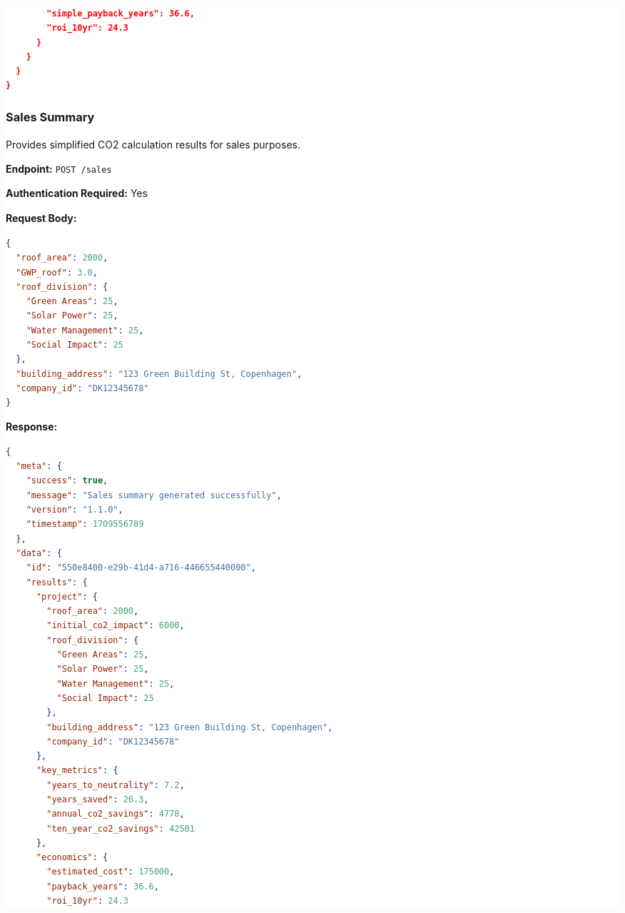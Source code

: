```json
        "simple_payback_years": 36.6,
        "roi_10yr": 24.3
      }
    }
  }
}
```

### Sales Summary

Provides simplified CO2 calculation results for sales purposes.

**Endpoint:** `POST /sales`

**Authentication Required:** Yes

**Request Body:**
```json
{
  "roof_area": 2000,
  "GWP_roof": 3.0,
  "roof_division": {
    "Green Areas": 25,
    "Solar Power": 25,
    "Water Management": 25,
    "Social Impact": 25
  },
  "building_address": "123 Green Building St, Copenhagen",
  "company_id": "DK12345678"
}
```

**Response:**
```json
{
  "meta": {
    "success": true,
    "message": "Sales summary generated successfully",
    "version": "1.1.0",
    "timestamp": 1709556789
  },
  "data": {
    "id": "550e8400-e29b-41d4-a716-446655440000",
    "results": {
      "project": {
        "roof_area": 2000,
        "initial_co2_impact": 6000,
        "roof_division": {
          "Green Areas": 25,
          "Solar Power": 25,
          "Water Management": 25,
          "Social Impact": 25
        },
        "building_address": "123 Green Building St, Copenhagen",
        "company_id": "DK12345678"
      },
      "key_metrics": {
        "years_to_neutrality": 7.2,
        "years_saved": 26.3,
        "annual_co2_savings": 4778,
        "ten_year_co2_savings": 42501
      },
      "economics": {
        "estimated_cost": 175000,
        "payback_years": 36.6,
        "roi_10yr": 24.3
```